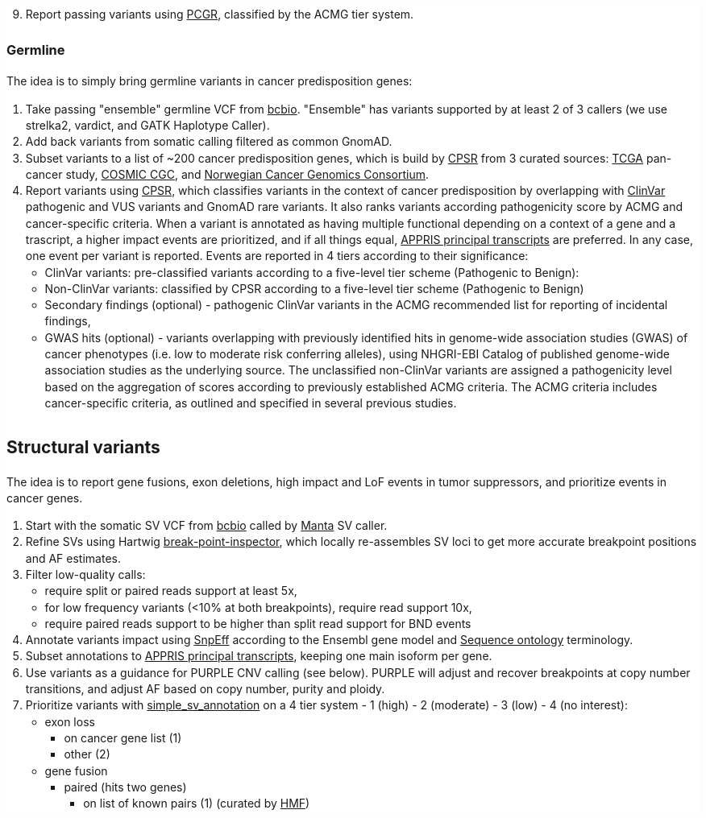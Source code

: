 9. Report passing variants using [PCGR](https://github.com/sigven/pcgr), classified by the ACMG tier system.


### Germline

The idea is to simply bring germline variants in cancer predisposition genes:

1. Take passing "ensemble" germline VCF from [bcbio](https://github.com/umccr/workflows/tree/master/bcbio). "Ensemble" has variants supported by at least 2 of 3 callers (we use strelka2, vardict, and GATK Haplotype Caller).
2. Add back variants from somatic calling filtered as common GnomAD.
3. Subset variants to a list of ~200 cancer predisposition genes, which is build by [CPSR](https://github.com/sigven/cpsr) from 3 curated sources: [TCGA](https://www.ncbi.nlm.nih.gov/pubmed/29625052) pan-cancer study, [COSMIC CGC](https://cancer.sanger.ac.uk/census), and [Norwegian Cancer Genomics Consortium](http://cancergenomics.no/).
4. Report variants using [CPSR](https://github.com/sigven/cpsr), which classifies variants in the context of cancer predisposition by overlapping with [ClinVar](https://www.ncbi.nlm.nih.gov/clinvar/) pathogenic and VUS variants and GnomAD rare variants. It also ranks variants according pathogenicity score by ACMG and cancer-specific criteria. When a variant is annotated as having multiple functional depending on a context of a gene and a trascript, a higher impact events are prioritized, and if all things equal, [APPRIS principal transcripts](http://appris.bioinfo.cnio.es/#/) are preferred. In any case, one event per variant is reported. Events are reported in 4 tiers according to their significance:
    * ClinVar variants: pre-classified variants according to a five-level tier scheme (Pathogenic to Benign):
    * Non-ClinVar variants: classified by CPSR according to a five-level tier scheme (Pathogenic to Benign)
    * Secondary findings (optional) - pathogenic ClinVar variants in the ACMG recommended list for reporting of incidental findings,
    * GWAS hits (optional) - variants overlapping with previously identified hits in genome-wide association studies (GWAS) of cancer phenotypes (i.e. low to moderate risk conferring alleles), using NHGRI-EBI Catalog of published genome-wide association studies as the underlying source. The unclassified non-ClinVar variants are assigned a pathogenicity level based on the aggregation of scores according to previously established ACMG criteria. The ACMG criteria includes cancer-specific criteria, as outlined and specified in several previous studies.

## Structural variants

The idea is to report gene fusions, exon deletions, high impact and LoF events in tumor suppressors, and prioritize events in cancer genes.

1. Start with the somatic SV VCF from [bcbio](https://github.com/umccr/workflows/tree/master/bcbio) called by [Manta](https://github.com/illumina/manta) SV caller. 
2. Refine SVs using Hartwig [break-point-inspector](https://bioconda.github.io/recipes/break-point-inspector/README.html), which locally re-assembles SV loci to get more accurate breakpoint positions and AF estimates.
3. Filter low-quality calls:
   * require split or paired reads support at least 5x,
   * for low frequency variants (<10% at both breakpoints), require read support 10x,
   * require paired reads support to be higher than split read support for BND events
4. Annotate variants impact using [SnpEff](http://snpeff.sourceforge.net/SnpEff_manual.html) according to the Ensembl gene model and [Sequence ontology](http://www.sequenceontology.org) terminology.
5. Subset annotations to [APPRIS principal transcripts](http://appris.bioinfo.cnio.es/#/), keeping one main isoform per gene.
6. Use variants as a guidance for PURPLE CNV calling (see below). PURPLE will adjust and recover breakpoints at copy number transitions, and adjust AF based on copy number, purity and ploidy.
7. Prioritize variants with [simple_sv_annotation](https://github.com/vladsaveliev/simple_sv_annotation) on a 4 tier system - 1 (high) - 2 (moderate) - 3 (low) - 4 (no interest):
    * exon loss
       * on cancer gene list (1)
       * other (2)
    * gene fusion
       * paired (hits two genes)
          * on list of known pairs (1) (curated by [HMF](https://resources.hartwigmedicalfoundation.nl))